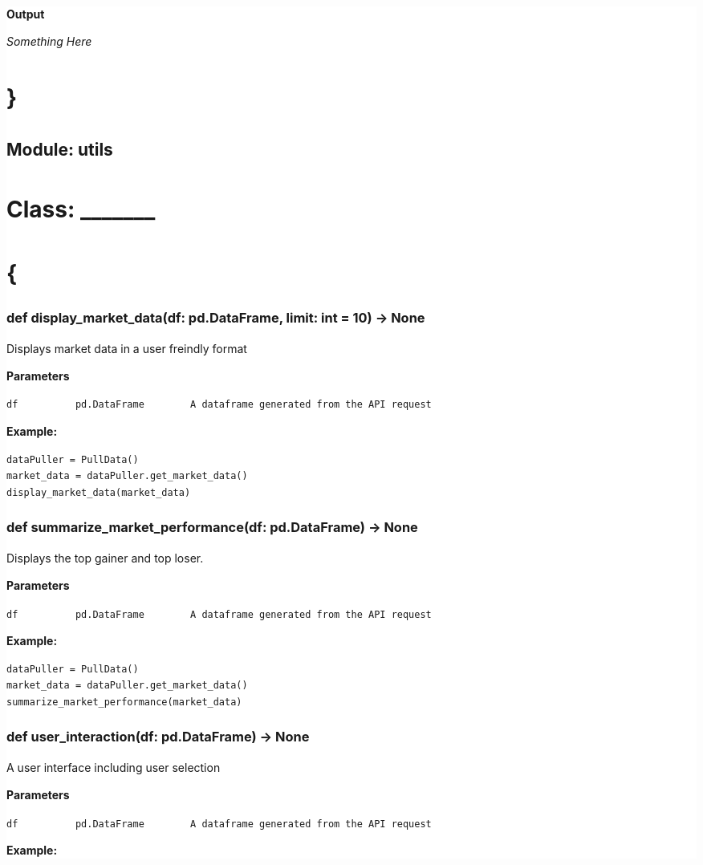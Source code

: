 **Output**

*Something Here*

# }

## Module: utils

# **Class: _______**

# {

### def display_market_data(df: pd.DataFrame, limit: int = 10) -> None

Displays market data in a user freindly format

**Parameters**

    df          pd.DataFrame        A dataframe generated from the API request

**Example:**

    dataPuller = PullData()
    market_data = dataPuller.get_market_data()
    display_market_data(market_data)


### def summarize_market_performance(df: pd.DataFrame) -> None

Displays the top gainer and top loser.

**Parameters**

    df          pd.DataFrame        A dataframe generated from the API request

**Example:**

    dataPuller = PullData()
    market_data = dataPuller.get_market_data()
    summarize_market_performance(market_data)


### def user_interaction(df: pd.DataFrame) -> None

A user interface including user selection

**Parameters**

    df          pd.DataFrame        A dataframe generated from the API request

**Example:**
